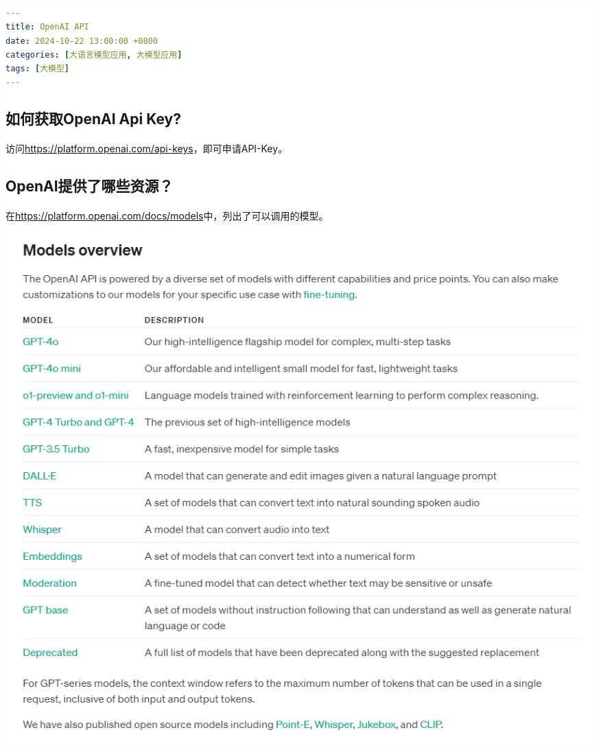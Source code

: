 ```yaml
---
title: OpenAI API
date: 2024-10-22 13:00:00 +0800
categories: [大语言模型应用, 大模型应用]
tags: [大模型]
---
```


## 如何获取OpenAI Api Key?

访问<https://platform.openai.com/api-keys>，即可申请API-Key。

## OpenAI提供了哪些资源？

在<https://platform.openai.com/docs/models>中，列出了可以调用的模型。

![](/images/大模型应用课程/Lesson1/models.png)

